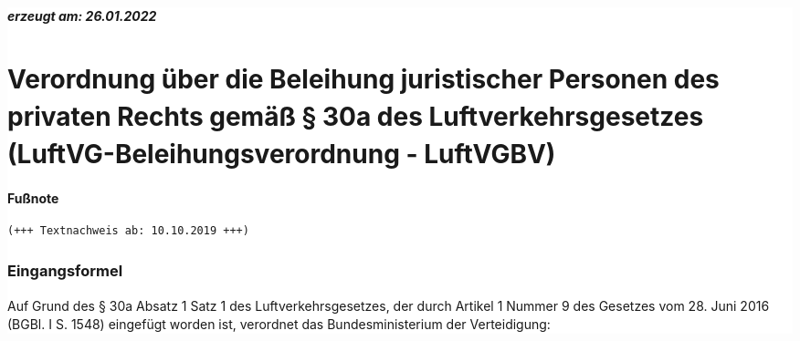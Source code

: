  
  

##### erzeugt am: 26.01.2022

</td>

</tr>

</table>

<span id="BJNR140200019.html"></span>

# Verordnung über die Beleihung juristischer Personen des privaten Rechts gemäß § 30a des Luftverkehrsgesetzes (LuftVG-Beleihungsverordnung - LuftVGBV)

<div>

  
**Fußnote**

<div class="jnhtml">

<div>

<div class="jurAbsatz">

  

    (+++ Textnachweis ab: 10.10.2019 +++) 

</div>

</div>

</div>

</div>

<span id="BJNR140200019BJNE000100000.html"></span>

### Eingangsformel  

<div>

<div class="jnhtml">

<div>

<div class="jurAbsatz">

Auf Grund des § 30a Absatz 1 Satz 1 des Luftverkehrsgesetzes, der durch
Artikel 1 Nummer 9 des Gesetzes vom 28. Juni 2016 (BGBl. I S. 1548)
eingefügt worden ist, verordnet das Bundesministerium der Verteidigung:

</div>

</div>

</div>

</div>
